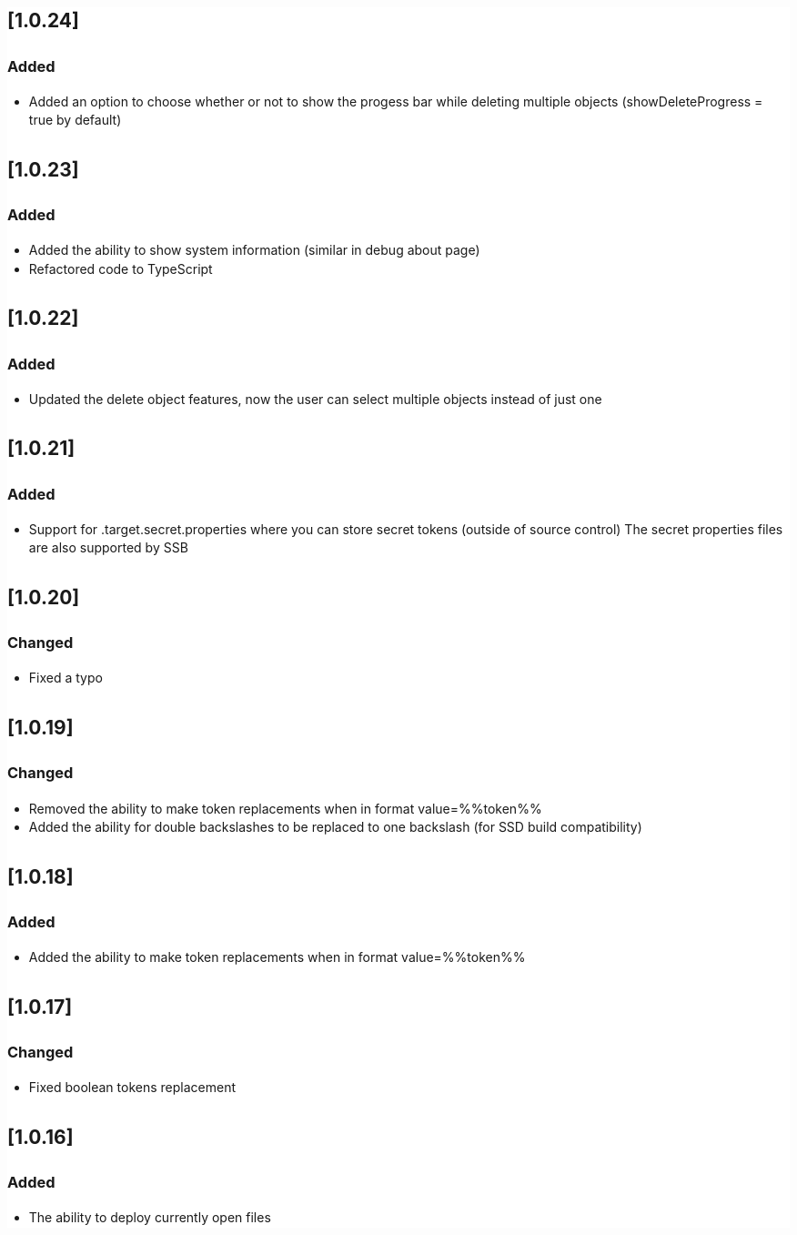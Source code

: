 ## [1.0.24]
### Added
 - Added an option to choose whether or not to show the progess bar while deleting multiple objects (showDeleteProgress = true by default) 

## [1.0.23]
### Added
 - Added the ability to show system information (similar in debug about page) 
 - Refactored code to TypeScript

## [1.0.22]
### Added
 - Updated the delete object features, now the user can select multiple objects instead of just one 

## [1.0.21]
### Added
 - Support for <env>.target.secret.properties where you can store secret tokens (outside of source control) The secret properties files are also supported by SSB

## [1.0.20]
### Changed
 - Fixed a typo

## [1.0.19]
### Changed
 - Removed the ability to make token replacements when in format value=%%token%%
 - Added the ability for double backslashes to be replaced to one backslash (for SSD build compatibility)

## [1.0.18]
### Added
 - Added the ability to make token replacements when in format value=%%token%%

## [1.0.17]
### Changed
 - Fixed boolean tokens replacement

## [1.0.16]
### Added
 - The ability to deploy currently open files
